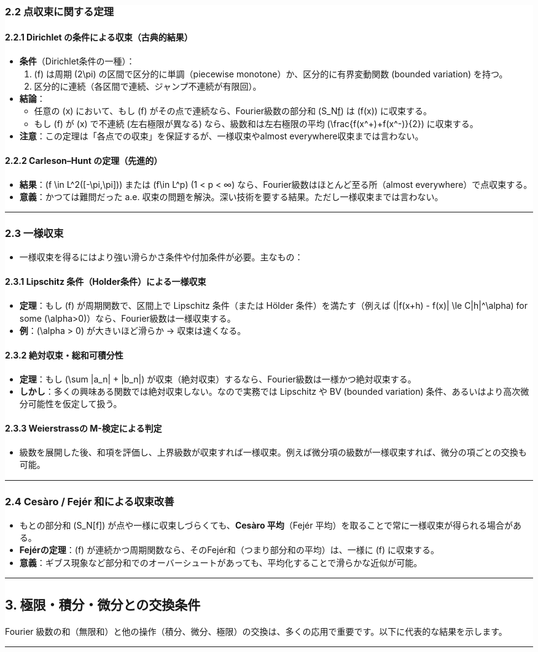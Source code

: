 
### 2.2 点収束に関する定理

#### 2.2.1 Dirichlet の条件による収束（古典的結果）

- **条件**（Dirichlet条件の一種）：
  1. \(f\) は周期 \(2\pi\) の区間で区分的に単調（piecewise monotone）か、区分的に有界変動関数 (bounded variation) を持つ。  
  2. 区分的に連続（各区間で連続、ジャンプ不連続が有限回）。  
- **結論**：
  - 任意の \(x\) において、もし \(f\) がその点で連続なら、Fourier級数の部分和 \(S_N[f](x)\) は \(f(x)\) に収束する。  
  - もし \(f\) が \(x\) で不連続 (左右極限が異なる) なら、級数和は左右極限の平均 \(\frac{f(x^+)+f(x^-)}{2}\) に収束する。  
- **注意**：この定理は「各点での収束」を保証するが、一様収束やalmost everywhere収束までは言わない。

#### 2.2.2 Carleson–Hunt の定理（先進的）

- **結果**：\(f \in L^2([-\pi,\pi])\) または \(f\in L^p\) (1 < p < ∞) なら、Fourier級数はほとんど至る所（almost everywhere）で点収束する。  
- **意義**：かつては難問だった a.e. 収束の問題を解決。深い技術を要する結果。ただし一様収束までは言わない。

---

### 2.3 一様収束

- 一様収束を得るにはより強い滑らかさ条件や付加条件が必要。主なもの：

#### 2.3.1 Lipschitz 条件（Holder条件）による一様収束

- **定理**：もし \(f\) が周期関数で、区間上で Lipschitz 条件（または Hölder 条件）を満たす（例えば \(|f(x+h) - f(x)| \le C|h|^\alpha\) for some \(\alpha>0\)）なら、Fourier級数は一様収束する。  
- **例**：\(\alpha > 0\) が大きいほど滑らか → 収束は速くなる。

#### 2.3.2 絶対収束・総和可積分性

- **定理**：もし \(\sum |a_n| + |b_n|\) が収束（絶対収束）するなら、Fourier級数は一様かつ絶対収束する。  
- **しかし**：多くの興味ある関数では絶対収束しない。なので実務では Lipschitz や BV (bounded variation) 条件、あるいはより高次微分可能性を仮定して扱う。

#### 2.3.3 Weierstrassの M-検定による判定

- 級数を展開した後、和項を評価し、上界級数が収束すれば一様収束。例えば微分項の級数が一様収束すれば、微分の項ごとの交換も可能。

---

### 2.4 Cesàro / Fejér 和による収束改善

- もとの部分和 \(S_N[f]\) が点や一様に収束しづらくても、**Cesàro 平均**（Fejér 平均）を取ることで常に一様収束が得られる場合がある。
- **Fejérの定理**：\(f\) が連続かつ周期関数なら、そのFejér和（つまり部分和の平均）は、一様に \(f\) に収束する。  
- **意義**：ギブス現象など部分和でのオーバーシュートがあっても、平均化することで滑らかな近似が可能。

---

## 3. 極限・積分・微分との交換条件

Fourier 級数の和（無限和）と他の操作（積分、微分、極限）の交換は、多くの応用で重要です。以下に代表的な結果を示します。

---
